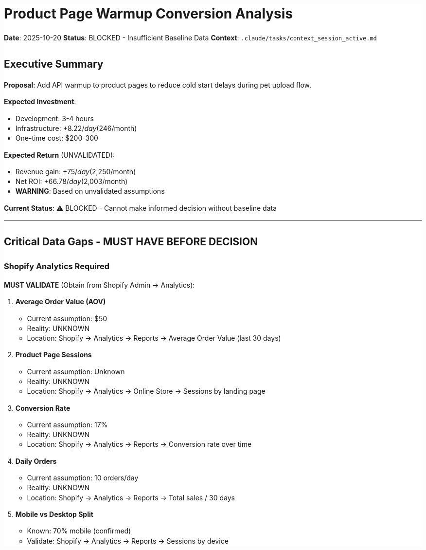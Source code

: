 # Product Page Warmup Conversion Analysis

**Date**: 2025-10-20
**Status**: BLOCKED - Insufficient Baseline Data
**Context**: `.claude/tasks/context_session_active.md`

## Executive Summary

**Proposal**: Add API warmup to product pages to reduce cold start delays during pet upload flow.

**Expected Investment**:
- Development: 3-4 hours
- Infrastructure: +$8.22/day ($246/month)
- One-time cost: $200-300

**Expected Return** (UNVALIDATED):
- Revenue gain: +$75/day ($2,250/month)
- Net ROI: +$66.78/day ($2,003/month)
- **WARNING**: Based on unvalidated assumptions

**Current Status**: ⚠️ BLOCKED - Cannot make informed decision without baseline data

---

## Critical Data Gaps - MUST HAVE BEFORE DECISION

### Shopify Analytics Required

**MUST VALIDATE** (Obtain from Shopify Admin → Analytics):

1. **Average Order Value (AOV)**
   - Current assumption: $50
   - Reality: UNKNOWN
   - Location: Shopify → Analytics → Reports → Average Order Value (last 30 days)

2. **Product Page Sessions**
   - Current assumption: Unknown
   - Reality: UNKNOWN
   - Location: Shopify → Analytics → Online Store → Sessions by landing page

3. **Conversion Rate**
   - Current assumption: 17%
   - Reality: UNKNOWN
   - Location: Shopify → Analytics → Reports → Conversion rate over time

4. **Daily Orders**
   - Current assumption: 10 orders/day
   - Reality: UNKNOWN
   - Location: Shopify → Analytics → Reports → Total sales / 30 days

5. **Mobile vs Desktop Split**
   - Known: 70% mobile (confirmed)
   - Validate: Shopify → Analytics → Reports → Sessions by device
